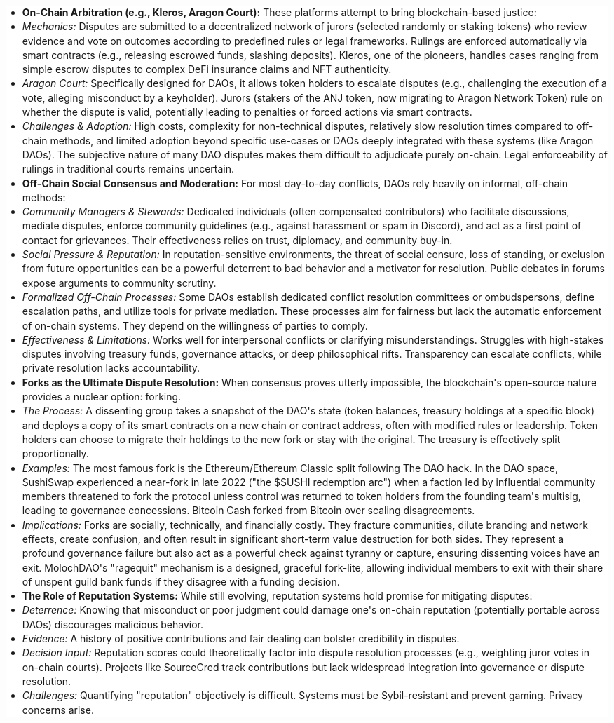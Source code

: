 *   **On-Chain Arbitration (e.g., Kleros, Aragon Court):** These platforms attempt to bring blockchain-based justice:
*   *Mechanics:* Disputes are submitted to a decentralized network of jurors (selected randomly or staking tokens) who review evidence and vote on outcomes according to predefined rules or legal frameworks. Rulings are enforced automatically via smart contracts (e.g., releasing escrowed funds, slashing deposits). Kleros, one of the pioneers, handles cases ranging from simple escrow disputes to complex DeFi insurance claims and NFT authenticity.
*   *Aragon Court:* Specifically designed for DAOs, it allows token holders to escalate disputes (e.g., challenging the execution of a vote, alleging misconduct by a keyholder). Jurors (stakers of the ANJ token, now migrating to Aragon Network Token) rule on whether the dispute is valid, potentially leading to penalties or forced actions via smart contracts.
*   *Challenges & Adoption:* High costs, complexity for non-technical disputes, relatively slow resolution times compared to off-chain methods, and limited adoption beyond specific use-cases or DAOs deeply integrated with these systems (like Aragon DAOs). The subjective nature of many DAO disputes makes them difficult to adjudicate purely on-chain. Legal enforceability of rulings in traditional courts remains uncertain.
*   **Off-Chain Social Consensus and Moderation:** For most day-to-day conflicts, DAOs rely heavily on informal, off-chain methods:
*   *Community Managers & Stewards:* Dedicated individuals (often compensated contributors) who facilitate discussions, mediate disputes, enforce community guidelines (e.g., against harassment or spam in Discord), and act as a first point of contact for grievances. Their effectiveness relies on trust, diplomacy, and community buy-in.
*   *Social Pressure & Reputation:* In reputation-sensitive environments, the threat of social censure, loss of standing, or exclusion from future opportunities can be a powerful deterrent to bad behavior and a motivator for resolution. Public debates in forums expose arguments to community scrutiny.
*   *Formalized Off-Chain Processes:* Some DAOs establish dedicated conflict resolution committees or ombudspersons, define escalation paths, and utilize tools for private mediation. These processes aim for fairness but lack the automatic enforcement of on-chain systems. They depend on the willingness of parties to comply.
*   *Effectiveness & Limitations:* Works well for interpersonal conflicts or clarifying misunderstandings. Struggles with high-stakes disputes involving treasury funds, governance attacks, or deep philosophical rifts. Transparency can escalate conflicts, while private resolution lacks accountability.
*   **Forks as the Ultimate Dispute Resolution:** When consensus proves utterly impossible, the blockchain's open-source nature provides a nuclear option: forking.
*   *The Process:* A dissenting group takes a snapshot of the DAO's state (token balances, treasury holdings at a specific block) and deploys a copy of its smart contracts on a new chain or contract address, often with modified rules or leadership. Token holders can choose to migrate their holdings to the new fork or stay with the original. The treasury is effectively split proportionally.
*   *Examples:* The most famous fork is the Ethereum/Ethereum Classic split following The DAO hack. In the DAO space, SushiSwap experienced a near-fork in late 2022 ("the $SUSHI redemption arc") when a faction led by influential community members threatened to fork the protocol unless control was returned to token holders from the founding team's multisig, leading to governance concessions. Bitcoin Cash forked from Bitcoin over scaling disagreements.
*   *Implications:* Forks are socially, technically, and financially costly. They fracture communities, dilute branding and network effects, create confusion, and often result in significant short-term value destruction for both sides. They represent a profound governance failure but also act as a powerful check against tyranny or capture, ensuring dissenting voices have an exit. MolochDAO's "ragequit" mechanism is a designed, graceful fork-lite, allowing individual members to exit with their share of unspent guild bank funds if they disagree with a funding decision.
*   **The Role of Reputation Systems:** While still evolving, reputation systems hold promise for mitigating disputes:
*   *Deterrence:* Knowing that misconduct or poor judgment could damage one's on-chain reputation (potentially portable across DAOs) discourages malicious behavior.
*   *Evidence:* A history of positive contributions and fair dealing can bolster credibility in disputes.
*   *Decision Input:* Reputation scores could theoretically factor into dispute resolution processes (e.g., weighting juror votes in on-chain courts). Projects like SourceCred track contributions but lack widespread integration into governance or dispute resolution.
*   *Challenges:* Quantifying "reputation" objectively is difficult. Systems must be Sybil-resistant and prevent gaming. Privacy concerns arise.